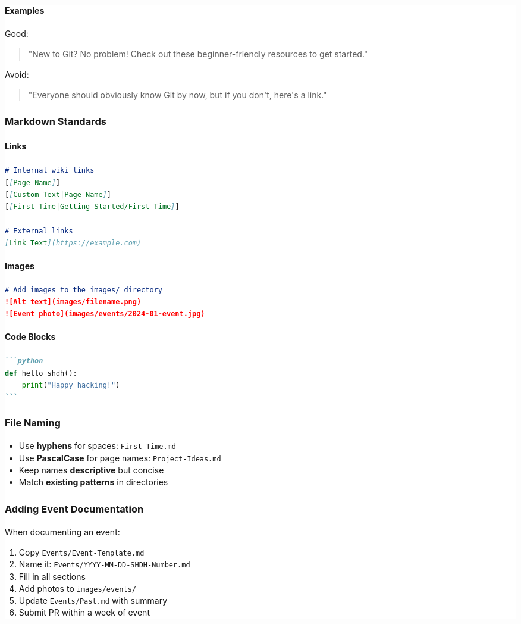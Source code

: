 #### Examples

Good:
> "New to Git? No problem! Check out these beginner-friendly resources to get started."

Avoid:
> "Everyone should obviously know Git by now, but if you don't, here's a link."

### Markdown Standards

#### Links
```markdown
# Internal wiki links
[[Page Name]]
[[Custom Text|Page-Name]]
[[First-Time|Getting-Started/First-Time]]

# External links
[Link Text](https://example.com)
```

#### Images
```markdown
# Add images to the images/ directory
![Alt text](images/filename.png)
![Event photo](images/events/2024-01-event.jpg)
```

#### Code Blocks
````markdown
```python
def hello_shdh():
    print("Happy hacking!")
```
````

### File Naming

- Use **hyphens** for spaces: `First-Time.md`
- Use **PascalCase** for page names: `Project-Ideas.md`
- Keep names **descriptive** but concise
- Match **existing patterns** in directories

### Adding Event Documentation

When documenting an event:

1. Copy `Events/Event-Template.md`
2. Name it: `Events/YYYY-MM-DD-SHDH-Number.md`
3. Fill in all sections
4. Add photos to `images/events/`
5. Update `Events/Past.md` with summary
6. Submit PR within a week of event
